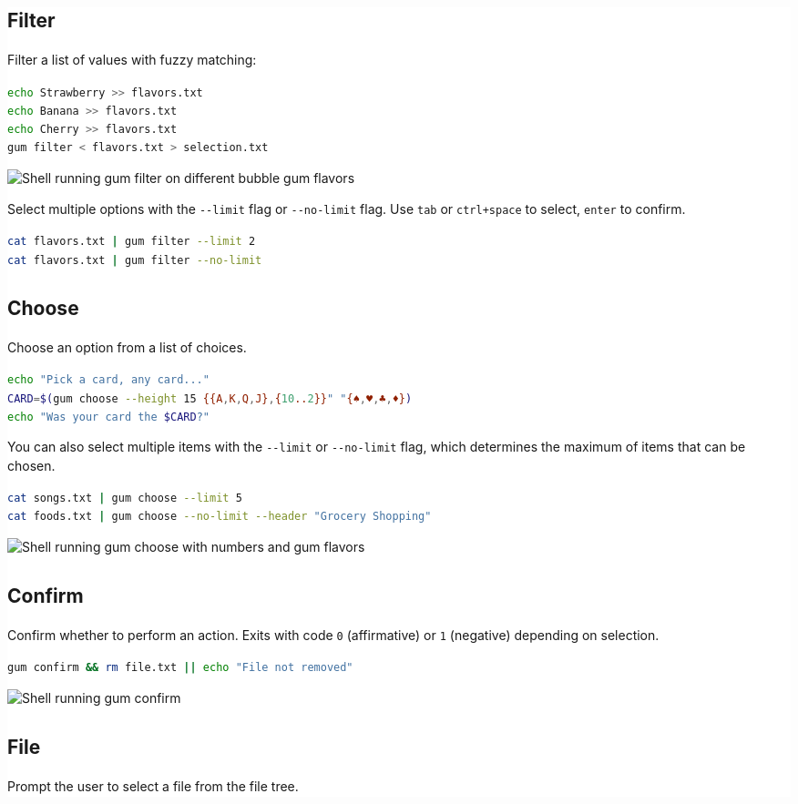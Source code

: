 ## Filter

Filter a list of values with fuzzy matching:

```bash
echo Strawberry >> flavors.txt
echo Banana >> flavors.txt
echo Cherry >> flavors.txt
gum filter < flavors.txt > selection.txt
```

<img src="https://vhs.charm.sh/vhs-61euOQtKPtQVD7nDpHQhzr.gif" width="600" alt="Shell running gum filter on different bubble gum flavors" />

Select multiple options with the `--limit` flag or `--no-limit` flag. Use `tab` or `ctrl+space` to select, `enter` to confirm.

```bash
cat flavors.txt | gum filter --limit 2
cat flavors.txt | gum filter --no-limit
```

## Choose

Choose an option from a list of choices.

```bash
echo "Pick a card, any card..."
CARD=$(gum choose --height 15 {{A,K,Q,J},{10..2}}" "{♠,♥,♣,♦})
echo "Was your card the $CARD?"
```

You can also select multiple items with the `--limit` or `--no-limit` flag, which determines
the maximum of items that can be chosen.

```bash
cat songs.txt | gum choose --limit 5
cat foods.txt | gum choose --no-limit --header "Grocery Shopping"
```

<img src="https://vhs.charm.sh/vhs-3zV1LvofA6Cbn5vBu1NHHl.gif" width="600" alt="Shell running gum choose with numbers and gum flavors" />

## Confirm

Confirm whether to perform an action. Exits with code `0` (affirmative) or `1`
(negative) depending on selection.

```bash
gum confirm && rm file.txt || echo "File not removed"
```

<img src="https://vhs.charm.sh/vhs-3xRFvbeQ4lqGerbHY7y3q2.gif" width="600" alt="Shell running gum confirm" />

## File

Prompt the user to select a file from the file tree.
